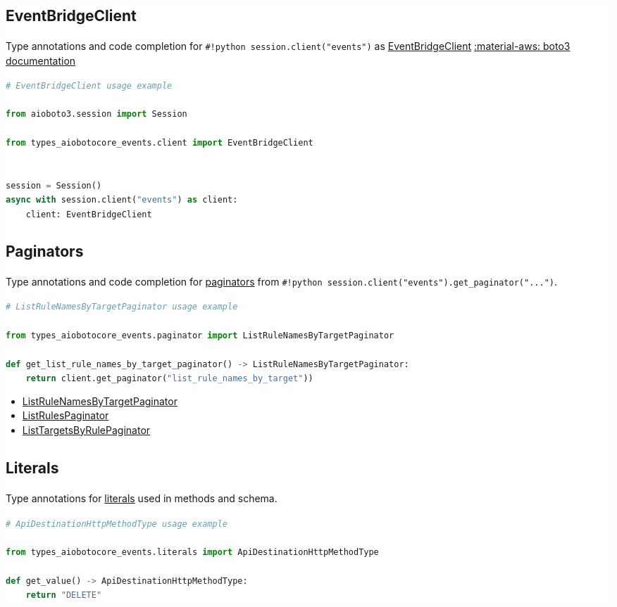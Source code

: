 ## EventBridgeClient

Type annotations and code completion for  `#!python session.client("events")` as [EventBridgeClient](./client.md)
[:material-aws: boto3 documentation](https://boto3.amazonaws.com/v1/documentation/api/latest/reference/services/events.html#EventBridge.Client)

```python
# EventBridgeClient usage example

from aioboto3.session import Session

from types_aiobotocore_events.client import EventBridgeClient


session = Session()
async with session.client("events") as client:
    client: EventBridgeClient
```


## Paginators

Type annotations and code completion for
[paginators](./paginators.md)
from `#!python session.client("events").get_paginator("...")`.

```python
# ListRuleNamesByTargetPaginator usage example

from types_aiobotocore_events.paginator import ListRuleNamesByTargetPaginator

def get_list_rule_names_by_target_paginator() -> ListRuleNamesByTargetPaginator:
    return client.get_paginator("list_rule_names_by_target"))
```

- [ListRuleNamesByTargetPaginator](./paginators.md#listrulenamesbytargetpaginator)
- [ListRulesPaginator](./paginators.md#listrulespaginator)
- [ListTargetsByRulePaginator](./paginators.md#listtargetsbyrulepaginator)








## Literals

Type annotations for [literals](./literals.md) used in methods and schema.

```python
# ApiDestinationHttpMethodType usage example

from types_aiobotocore_events.literals import ApiDestinationHttpMethodType

def get_value() -> ApiDestinationHttpMethodType:
    return "DELETE"
```
